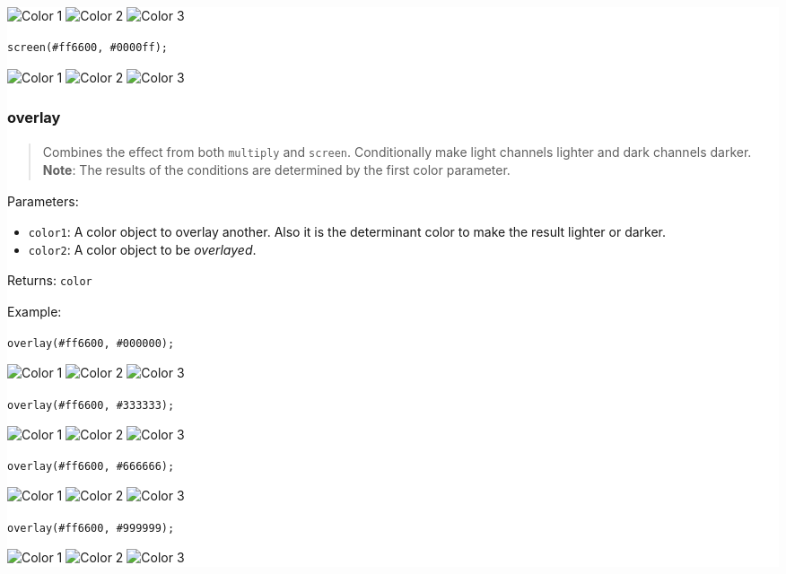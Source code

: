 ![Color 1](http://placehold.it/100x40/ff6600/ffffff&text=ff6600)
![Color 2](http://placehold.it/100x40/999999/ffffff&text=999999)
![Color 3](http://placehold.it/100x40/ffff00/ffffff&text=ffff00)

    screen(#ff6600, #0000ff);

![Color 1](http://placehold.it/100x40/ff6600/ffffff&text=ff6600)
![Color 2](http://placehold.it/100x40/999999/ffffff&text=999999)
![Color 3](http://placehold.it/100x40/ff66ff/000000&text=ff66ff)


### overlay

> Combines the effect from both `multiply` and `screen`. Conditionally make light channels lighter and dark channels darker. **Note**: The results of the conditions are determined by the first color parameter.

<span class="warning">Parameters</span>:

* `color1`: A color object to overlay another. Also it is the determinant color to make the result lighter or darker.
* `color2`: A color object to be _overlayed_.

<span class="warning">Returns</span>: `color`

<span class="warning">Example</span>:

    overlay(#ff6600, #000000);

![Color 1](http://placehold.it/100x40/ff6600/ffffff&text=ff6600)
![Color 2](http://placehold.it/100x40/000000/ffffff&text=000000)
![Color 3](http://placehold.it/100x40/ff0000/ffffff&text=ff0000)

    overlay(#ff6600, #333333);

![Color 1](http://placehold.it/100x40/ff6600/ffffff&text=ff6600)
![Color 2](http://placehold.it/100x40/333333/ffffff&text=333333)
![Color 3](http://placehold.it/100x40/ff2900/ffffff&text=ff2900)

    overlay(#ff6600, #666666);

![Color 1](http://placehold.it/100x40/ff6600/ffffff&text=ff6600)
![Color 2](http://placehold.it/100x40/666666/ffffff&text=666666)
![Color 3](http://placehold.it/100x40/ff5200/ffffff&text=ff5200)

    overlay(#ff6600, #999999);

![Color 1](http://placehold.it/100x40/ff6600/ffffff&text=ff6600)
![Color 2](http://placehold.it/100x40/999999/ffffff&text=999999)
![Color 3](http://placehold.it/100x40/ff7a00/ffffff&text=ff7a00)
